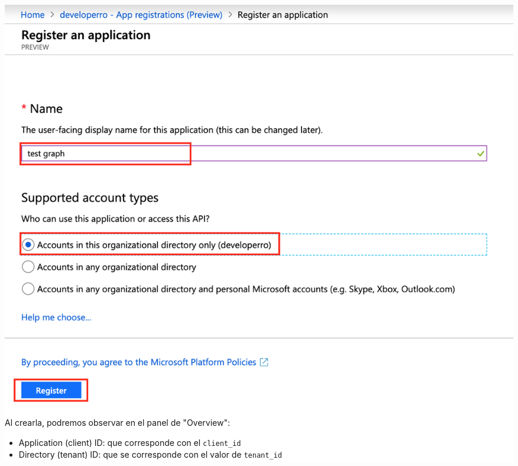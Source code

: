 ![New app registration](/assets/uploads/2019/04/microsoft-graph-app-registration-2.png)

Al crearla, podremos observar en el panel de "Overview":

- Application (client) ID: que corresponde con el `client_id`
- Directory (tenant) ID: que se corresponde con el valor de `tenant_id`
